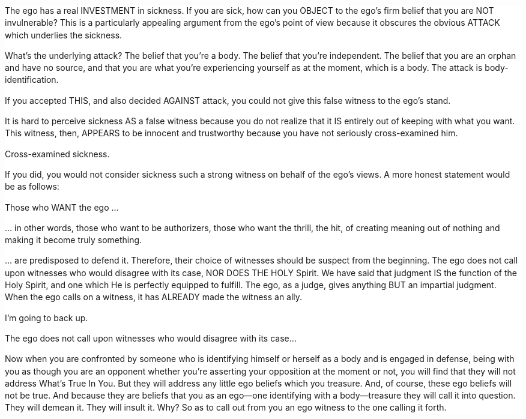 <div markdown="1" class="well book">
The ego has a real INVESTMENT in sickness. If you are sick, how can you
OBJECT to the ego&rsquo;s firm belief that you are NOT invulnerable?
This is a particularly appealing argument from the ego&rsquo;s point of
view because it obscures the obvious ATTACK which underlies the
sickness.
</div>

What&rsquo;s the underlying attack? The belief that you&rsquo;re a body.
The belief that you&rsquo;re independent. The belief that you are an
orphan and have no source, and that you are what you&rsquo;re
experiencing yourself as at the moment, which is a body. The attack is
body-identification.

<div markdown="1" class="well book">
If you accepted THIS, and also decided AGAINST attack, you could not
give this false witness to the ego&rsquo;s stand.

It is hard to perceive sickness AS a false witness because you do not
realize that it IS entirely out of keeping with what you want. This
witness, then, APPEARS to be innocent and trustworthy because you have
not seriously cross-examined him.
</div>

Cross-examined sickness.

<div markdown="1" class="well book">
If you did, you would not consider sickness such a strong witness on
behalf of the ego&rsquo;s views. A more honest statement would be as
follows:

Those who WANT the ego &hellip;
</div>

&hellip; in other words, those who want to be authorizers, those who
want the thrill, the hit, of creating meaning out of nothing and making
it become truly something.

<div markdown="1" class="well book">
&hellip; are predisposed to defend it. Therefore, their choice of
witnesses should be suspect from the beginning. The ego does not call
upon witnesses who would disagree with its case, NOR DOES THE HOLY
Spirit. We have said that judgment IS the function of the Holy Spirit,
and one which He is perfectly equipped to fulfill. The ego, as a judge,
gives anything BUT an impartial judgment. When the ego calls on a
witness, it has ALREADY made the witness an ally.
</div>

I&rsquo;m going to back up.

<div markdown="1" class="well book">
The ego does not call upon witnesses who would disagree with its
case&hellip;
</div>

Now when you are confronted by someone who is identifying himself or
herself as a body and is engaged in defense, being with you as though
you are an opponent whether you&rsquo;re asserting your opposition at
the moment or not, you will find that they will not address What&rsquo;s
True In You. But they will address any little ego beliefs which you
treasure. And, of course, these ego beliefs will not be true. And
because they are beliefs that you as an ego&mdash;one identifying with a
body&mdash;treasure they will call it into question. They will demean
it. They will insult it. Why? So as to call out from you an ego witness
to the one calling it forth.
